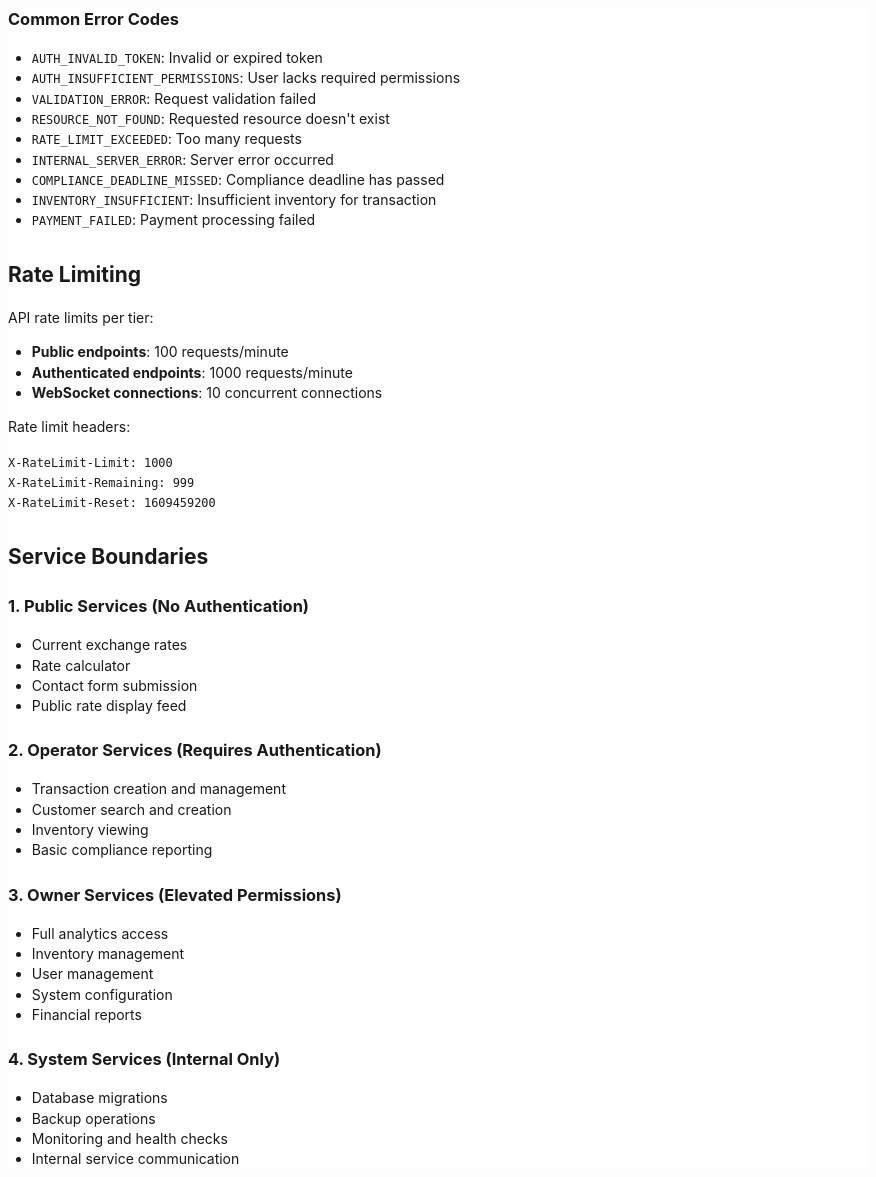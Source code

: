 ### Common Error Codes
- `AUTH_INVALID_TOKEN`: Invalid or expired token
- `AUTH_INSUFFICIENT_PERMISSIONS`: User lacks required permissions
- `VALIDATION_ERROR`: Request validation failed
- `RESOURCE_NOT_FOUND`: Requested resource doesn't exist
- `RATE_LIMIT_EXCEEDED`: Too many requests
- `INTERNAL_SERVER_ERROR`: Server error occurred
- `COMPLIANCE_DEADLINE_MISSED`: Compliance deadline has passed
- `INVENTORY_INSUFFICIENT`: Insufficient inventory for transaction
- `PAYMENT_FAILED`: Payment processing failed

## Rate Limiting

API rate limits per tier:
- **Public endpoints**: 100 requests/minute
- **Authenticated endpoints**: 1000 requests/minute
- **WebSocket connections**: 10 concurrent connections

Rate limit headers:
```
X-RateLimit-Limit: 1000
X-RateLimit-Remaining: 999
X-RateLimit-Reset: 1609459200
```

## Service Boundaries

### 1. Public Services (No Authentication)
- Current exchange rates
- Rate calculator
- Contact form submission
- Public rate display feed

### 2. Operator Services (Requires Authentication)
- Transaction creation and management
- Customer search and creation
- Inventory viewing
- Basic compliance reporting

### 3. Owner Services (Elevated Permissions)
- Full analytics access
- Inventory management
- User management
- System configuration
- Financial reports

### 4. System Services (Internal Only)
- Database migrations
- Backup operations
- Monitoring and health checks
- Internal service communication
